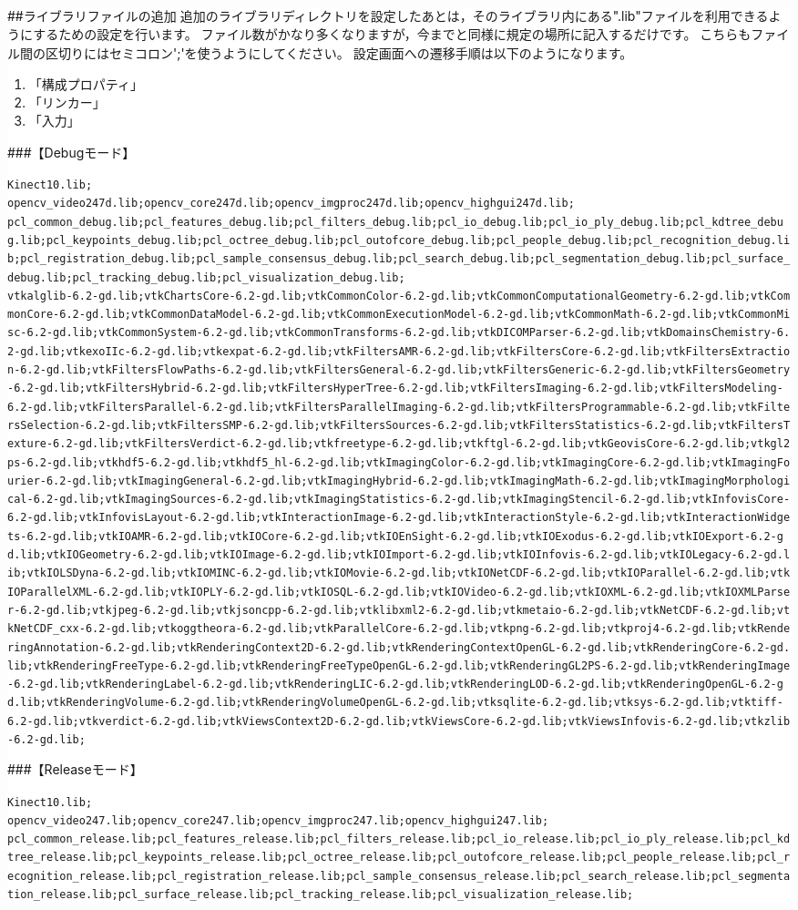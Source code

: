 ##ライブラリファイルの追加
追加のライブラリディレクトリを設定したあとは，そのライブラリ内にある".lib"ファイルを利用できるようにするための設定を行います。
ファイル数がかなり多くなりますが，今までと同様に規定の場所に記入するだけです。
こちらもファイル間の区切りにはセミコロン';'を使うようにしてください。
設定画面への遷移手順は以下のようになります。
1. 「構成プロパティ」
2. 「リンカー」
3. 「入力」

###【Debugモード】
```
Kinect10.lib;
opencv_video247d.lib;opencv_core247d.lib;opencv_imgproc247d.lib;opencv_highgui247d.lib;
pcl_common_debug.lib;pcl_features_debug.lib;pcl_filters_debug.lib;pcl_io_debug.lib;pcl_io_ply_debug.lib;pcl_kdtree_debug.lib;pcl_keypoints_debug.lib;pcl_octree_debug.lib;pcl_outofcore_debug.lib;pcl_people_debug.lib;pcl_recognition_debug.lib;pcl_registration_debug.lib;pcl_sample_consensus_debug.lib;pcl_search_debug.lib;pcl_segmentation_debug.lib;pcl_surface_debug.lib;pcl_tracking_debug.lib;pcl_visualization_debug.lib;
vtkalglib-6.2-gd.lib;vtkChartsCore-6.2-gd.lib;vtkCommonColor-6.2-gd.lib;vtkCommonComputationalGeometry-6.2-gd.lib;vtkCommonCore-6.2-gd.lib;vtkCommonDataModel-6.2-gd.lib;vtkCommonExecutionModel-6.2-gd.lib;vtkCommonMath-6.2-gd.lib;vtkCommonMisc-6.2-gd.lib;vtkCommonSystem-6.2-gd.lib;vtkCommonTransforms-6.2-gd.lib;vtkDICOMParser-6.2-gd.lib;vtkDomainsChemistry-6.2-gd.lib;vtkexoIIc-6.2-gd.lib;vtkexpat-6.2-gd.lib;vtkFiltersAMR-6.2-gd.lib;vtkFiltersCore-6.2-gd.lib;vtkFiltersExtraction-6.2-gd.lib;vtkFiltersFlowPaths-6.2-gd.lib;vtkFiltersGeneral-6.2-gd.lib;vtkFiltersGeneric-6.2-gd.lib;vtkFiltersGeometry-6.2-gd.lib;vtkFiltersHybrid-6.2-gd.lib;vtkFiltersHyperTree-6.2-gd.lib;vtkFiltersImaging-6.2-gd.lib;vtkFiltersModeling-6.2-gd.lib;vtkFiltersParallel-6.2-gd.lib;vtkFiltersParallelImaging-6.2-gd.lib;vtkFiltersProgrammable-6.2-gd.lib;vtkFiltersSelection-6.2-gd.lib;vtkFiltersSMP-6.2-gd.lib;vtkFiltersSources-6.2-gd.lib;vtkFiltersStatistics-6.2-gd.lib;vtkFiltersTexture-6.2-gd.lib;vtkFiltersVerdict-6.2-gd.lib;vtkfreetype-6.2-gd.lib;vtkftgl-6.2-gd.lib;vtkGeovisCore-6.2-gd.lib;vtkgl2ps-6.2-gd.lib;vtkhdf5-6.2-gd.lib;vtkhdf5_hl-6.2-gd.lib;vtkImagingColor-6.2-gd.lib;vtkImagingCore-6.2-gd.lib;vtkImagingFourier-6.2-gd.lib;vtkImagingGeneral-6.2-gd.lib;vtkImagingHybrid-6.2-gd.lib;vtkImagingMath-6.2-gd.lib;vtkImagingMorphological-6.2-gd.lib;vtkImagingSources-6.2-gd.lib;vtkImagingStatistics-6.2-gd.lib;vtkImagingStencil-6.2-gd.lib;vtkInfovisCore-6.2-gd.lib;vtkInfovisLayout-6.2-gd.lib;vtkInteractionImage-6.2-gd.lib;vtkInteractionStyle-6.2-gd.lib;vtkInteractionWidgets-6.2-gd.lib;vtkIOAMR-6.2-gd.lib;vtkIOCore-6.2-gd.lib;vtkIOEnSight-6.2-gd.lib;vtkIOExodus-6.2-gd.lib;vtkIOExport-6.2-gd.lib;vtkIOGeometry-6.2-gd.lib;vtkIOImage-6.2-gd.lib;vtkIOImport-6.2-gd.lib;vtkIOInfovis-6.2-gd.lib;vtkIOLegacy-6.2-gd.lib;vtkIOLSDyna-6.2-gd.lib;vtkIOMINC-6.2-gd.lib;vtkIOMovie-6.2-gd.lib;vtkIONetCDF-6.2-gd.lib;vtkIOParallel-6.2-gd.lib;vtkIOParallelXML-6.2-gd.lib;vtkIOPLY-6.2-gd.lib;vtkIOSQL-6.2-gd.lib;vtkIOVideo-6.2-gd.lib;vtkIOXML-6.2-gd.lib;vtkIOXMLParser-6.2-gd.lib;vtkjpeg-6.2-gd.lib;vtkjsoncpp-6.2-gd.lib;vtklibxml2-6.2-gd.lib;vtkmetaio-6.2-gd.lib;vtkNetCDF-6.2-gd.lib;vtkNetCDF_cxx-6.2-gd.lib;vtkoggtheora-6.2-gd.lib;vtkParallelCore-6.2-gd.lib;vtkpng-6.2-gd.lib;vtkproj4-6.2-gd.lib;vtkRenderingAnnotation-6.2-gd.lib;vtkRenderingContext2D-6.2-gd.lib;vtkRenderingContextOpenGL-6.2-gd.lib;vtkRenderingCore-6.2-gd.lib;vtkRenderingFreeType-6.2-gd.lib;vtkRenderingFreeTypeOpenGL-6.2-gd.lib;vtkRenderingGL2PS-6.2-gd.lib;vtkRenderingImage-6.2-gd.lib;vtkRenderingLabel-6.2-gd.lib;vtkRenderingLIC-6.2-gd.lib;vtkRenderingLOD-6.2-gd.lib;vtkRenderingOpenGL-6.2-gd.lib;vtkRenderingVolume-6.2-gd.lib;vtkRenderingVolumeOpenGL-6.2-gd.lib;vtksqlite-6.2-gd.lib;vtksys-6.2-gd.lib;vtktiff-6.2-gd.lib;vtkverdict-6.2-gd.lib;vtkViewsContext2D-6.2-gd.lib;vtkViewsCore-6.2-gd.lib;vtkViewsInfovis-6.2-gd.lib;vtkzlib-6.2-gd.lib;

```
###【Releaseモード】
```
Kinect10.lib;
opencv_video247.lib;opencv_core247.lib;opencv_imgproc247.lib;opencv_highgui247.lib;
pcl_common_release.lib;pcl_features_release.lib;pcl_filters_release.lib;pcl_io_release.lib;pcl_io_ply_release.lib;pcl_kdtree_release.lib;pcl_keypoints_release.lib;pcl_octree_release.lib;pcl_outofcore_release.lib;pcl_people_release.lib;pcl_recognition_release.lib;pcl_registration_release.lib;pcl_sample_consensus_release.lib;pcl_search_release.lib;pcl_segmentation_release.lib;pcl_surface_release.lib;pcl_tracking_release.lib;pcl_visualization_release.lib;
```